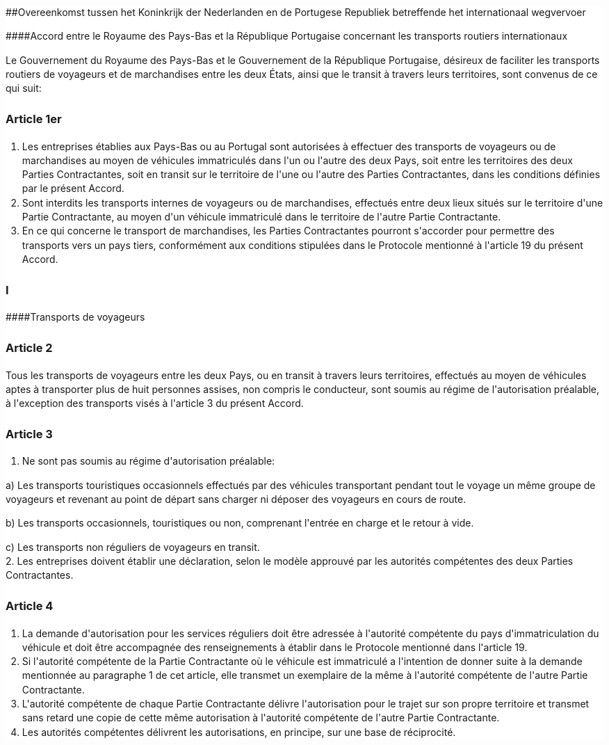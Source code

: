 <meta http-equiv='Content-Type' content='text/html; charset=utf-8' />

##Overeenkomst tussen het Koninkrijk der Nederlanden en de Portugese Republiek betreffende het internationaal wegvervoer

####Accord entre le Royaume des Pays-Bas et la République Portugaise concernant les transports routiers internationaux

Le Gouvernement du Royaume des Pays-Bas et le Gouvernement de la République Portugaise, désireux de faciliter les transports routiers de voyageurs et de marchandises entre les deux États, ainsi que le transit à travers leurs territoires, sont convenus de ce qui suit:    

### Article  1er  

1.  Les entreprises établies aux Pays-Bas ou au Portugal sont autorisées à effectuer des transports de voyageurs ou de marchandises au moyen de véhicules immatriculés dans l'un ou l'autre des deux Pays, soit entre les territoires des deux Parties Contractantes, soit en transit sur le territoire de l'une ou l'autre des Parties Contractantes, dans les conditions définies par le présent Accord.   
2.  Sont interdits les transports internes de voyageurs ou de marchandises, effectués entre deux lieux situés sur le territoire d'une Partie Contractante, au moyen d'un véhicule immatriculé dans le territoire de l'autre Partie Contractante.   
3.  En ce qui concerne le transport de marchandises, les Parties Contractantes pourront s'accorder pour permettre des transports vers un pays tiers, conformément aux conditions stipulées dans le Protocole mentionné à l'article 19 du présent Accord.   

### I  

####Transports de voyageurs

### Article  2  

Tous les transports de voyageurs entre les deux Pays, ou en transit à travers leurs territoires, effectués au moyen de véhicules aptes à transporter plus de huit personnes assises, non compris le conducteur, sont soumis au régime de l'autorisation préalable, à l'exception des transports visés à l'article 3 du présent Accord.  

### Article  3  

1.  Ne sont pas soumis au régime d'autorisation préalable: 

a) Les transports touristiques occasionnels effectués par des véhicules transportant pendant tout le voyage un même groupe de voyageurs et revenant au point de départ sans charger ni déposer des voyageurs en cours de route.  

b) Les transports occasionnels, touristiques ou non, comprenant l'entrée en charge et le retour à vide.  

c) Les transports non réguliers de voyageurs en transit.     
2.  Les entreprises doivent établir une déclaration, selon le modèle approuvé par les autorités compétentes des deux Parties Contractantes.   

### Article  4  

1.  La demande d'autorisation pour les services réguliers doit être adressée à l'autorité compétente du pays d'immatriculation du véhicule et doit être accompagnée des renseignements à établir dans le Protocole mentionné dans l'article 19.   
2.  Si l'autorité compétente de la Partie Contractante où le véhicule est immatriculé a l'intention de donner suite à la demande mentionnée au paragraphe 1 de cet article, elle transmet un exemplaire de la même à l'autorité compétente de l'autre Partie Contractante.   
3.  L'autorité compétente de chaque Partie Contractante délivre l'autorisation pour le trajet sur son propre territoire et transmet sans retard une copie de cette même autorisation à l'autorité compétente de l'autre Partie Contractante.   
4.  Les autorités compétentes délivrent les autorisations, en principe, sur une base de réciprocité.   
